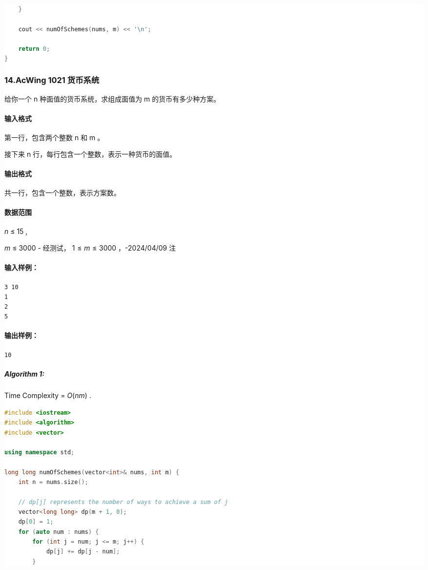 ```c++
    }
    
    cout << numOfSchemes(nums, m) << '\n';
    
    return 0;
}
```





### 14.AcWing 1021 货币系统

给你一个 n 种面值的货币系统，求组成面值为 m 的货币有多少种方案。

#### 输入格式

第一行，包含两个整数 n 和 m 。

接下来 n 行，每行包含一个整数，表示一种货币的面值。

#### 输出格式

共一行，包含一个整数，表示方案数。

#### 数据范围

*n* ≤ 15 ,

*m* ≤ 3000	- 经测试， $1\leq m \leq 3000$ ，-2024/04/09 注



#### 输入样例：

```
3 10
1
2
5
```

#### 输出样例：

```
10
```



##### Algorithm 1:

Time Complexity = $O(nm)$ .

```c++
#include <iostream>
#include <algorithm>
#include <vector>

using namespace std;

long long numOfSchemes(vector<int>& nums, int m) {
    int n = nums.size();
    
    // dp[j] represents the number of ways to achieve a sum of j
    vector<long long> dp(m + 1, 0);
    dp[0] = 1;
    for (auto num : nums) {
        for (int j = num; j <= m; j++) {
            dp[j] += dp[j - num];
        }
```